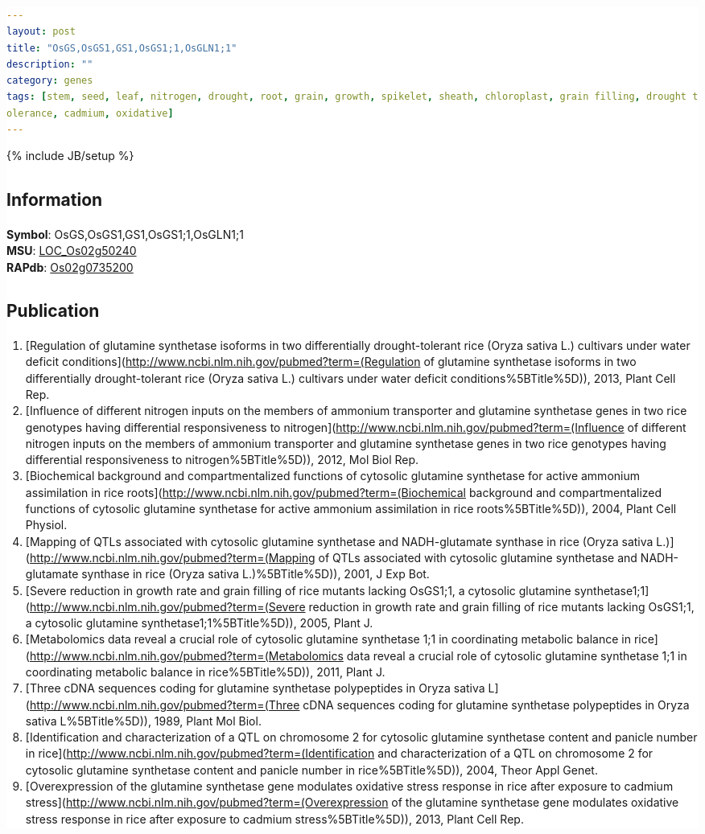 ```yaml
---
layout: post
title: "OsGS,OsGS1,GS1,OsGS1;1,OsGLN1;1"
description: ""
category: genes
tags: [stem, seed, leaf, nitrogen, drought, root, grain, growth, spikelet, sheath, chloroplast, grain filling, drought tolerance, cadmium, oxidative]
---
```

{% include JB/setup %}

## Information
__Symbol__: OsGS,OsGS1,GS1,OsGS1;1,OsGLN1;1  
__MSU__: [LOC_Os02g50240](http://rice.plantbiology.msu.edu/cgi-bin/ORF_infopage.cgi?orf=LOC_Os02g50240)  
__RAPdb__: [Os02g0735200](http://rapdb.dna.affrc.go.jp/viewer/gbrowse_details/irgsp1?name=Os02g0735200)  

## Publication
1. [Regulation of glutamine synthetase isoforms in two differentially drought-tolerant rice (Oryza sativa L.) cultivars under water deficit conditions](http://www.ncbi.nlm.nih.gov/pubmed?term=(Regulation of glutamine synthetase isoforms in two differentially drought-tolerant rice (Oryza sativa L.) cultivars under water deficit conditions%5BTitle%5D)), 2013, Plant Cell Rep.
2. [Influence of different nitrogen inputs on the members of ammonium transporter and glutamine synthetase genes in two rice genotypes having differential responsiveness to nitrogen](http://www.ncbi.nlm.nih.gov/pubmed?term=(Influence of different nitrogen inputs on the members of ammonium transporter and glutamine synthetase genes in two rice genotypes having differential responsiveness to nitrogen%5BTitle%5D)), 2012, Mol Biol Rep.
3. [Biochemical background and compartmentalized functions of cytosolic glutamine synthetase for active ammonium assimilation in rice roots](http://www.ncbi.nlm.nih.gov/pubmed?term=(Biochemical background and compartmentalized functions of cytosolic glutamine synthetase for active ammonium assimilation in rice roots%5BTitle%5D)), 2004, Plant Cell Physiol.
4. [Mapping of QTLs associated with cytosolic glutamine synthetase and NADH-glutamate synthase in rice (Oryza sativa L.)](http://www.ncbi.nlm.nih.gov/pubmed?term=(Mapping of QTLs associated with cytosolic glutamine synthetase and NADH-glutamate synthase in rice (Oryza sativa L.)%5BTitle%5D)), 2001, J Exp Bot.
5. [Severe reduction in growth rate and grain filling of rice mutants lacking OsGS1;1, a cytosolic glutamine synthetase1;1](http://www.ncbi.nlm.nih.gov/pubmed?term=(Severe reduction in growth rate and grain filling of rice mutants lacking OsGS1;1, a cytosolic glutamine synthetase1;1%5BTitle%5D)), 2005, Plant J.
6. [Metabolomics data reveal a crucial role of cytosolic glutamine synthetase 1;1 in coordinating metabolic balance in rice](http://www.ncbi.nlm.nih.gov/pubmed?term=(Metabolomics data reveal a crucial role of cytosolic glutamine synthetase 1;1 in coordinating metabolic balance in rice%5BTitle%5D)), 2011, Plant J.
7. [Three cDNA sequences coding for glutamine synthetase polypeptides in Oryza sativa L](http://www.ncbi.nlm.nih.gov/pubmed?term=(Three cDNA sequences coding for glutamine synthetase polypeptides in Oryza sativa L%5BTitle%5D)), 1989, Plant Mol Biol.
8. [Identification and characterization of a QTL on chromosome 2 for cytosolic glutamine synthetase content and panicle number in rice](http://www.ncbi.nlm.nih.gov/pubmed?term=(Identification and characterization of a QTL on chromosome 2 for cytosolic glutamine synthetase content and panicle number in rice%5BTitle%5D)), 2004, Theor Appl Genet.
9. [Overexpression of the glutamine synthetase gene modulates oxidative stress response in rice after exposure to cadmium stress](http://www.ncbi.nlm.nih.gov/pubmed?term=(Overexpression of the glutamine synthetase gene modulates oxidative stress response in rice after exposure to cadmium stress%5BTitle%5D)), 2013, Plant Cell Rep.
